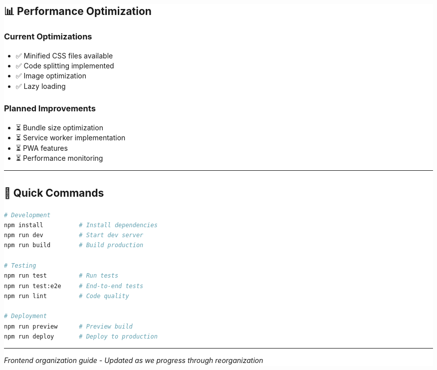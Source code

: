 ## 📊 **Performance Optimization**

### **Current Optimizations**

- ✅ Minified CSS files available
- ✅ Code splitting implemented
- ✅ Image optimization
- ✅ Lazy loading

### **Planned Improvements**

- ⏳ Bundle size optimization
- ⏳ Service worker implementation
- ⏳ PWA features
- ⏳ Performance monitoring

---

## 🔧 **Quick Commands**

```bash
# Development
npm install          # Install dependencies
npm run dev          # Start dev server
npm run build        # Build production

# Testing
npm run test         # Run tests
npm run test:e2e     # End-to-end tests
npm run lint         # Code quality

# Deployment
npm run preview      # Preview build
npm run deploy       # Deploy to production
```

---

_Frontend organization guide - Updated as we progress through reorganization_
